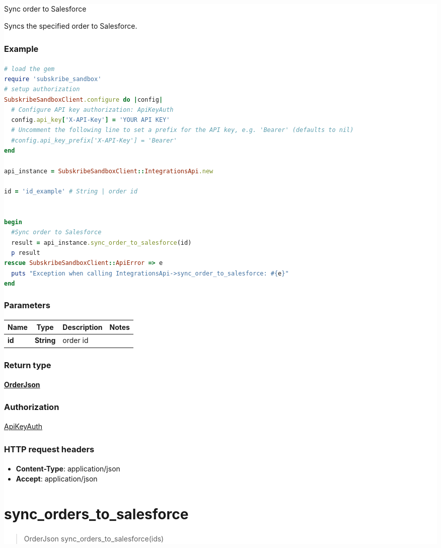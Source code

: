 Sync order to Salesforce

Syncs the specified order to Salesforce.

### Example
```ruby
# load the gem
require 'subskribe_sandbox'
# setup authorization
SubskribeSandboxClient.configure do |config|
  # Configure API key authorization: ApiKeyAuth
  config.api_key['X-API-Key'] = 'YOUR API KEY'
  # Uncomment the following line to set a prefix for the API key, e.g. 'Bearer' (defaults to nil)
  #config.api_key_prefix['X-API-Key'] = 'Bearer'
end

api_instance = SubskribeSandboxClient::IntegrationsApi.new

id = 'id_example' # String | order id


begin
  #Sync order to Salesforce
  result = api_instance.sync_order_to_salesforce(id)
  p result
rescue SubskribeSandboxClient::ApiError => e
  puts "Exception when calling IntegrationsApi->sync_order_to_salesforce: #{e}"
end
```

### Parameters

Name | Type | Description  | Notes
------------- | ------------- | ------------- | -------------
 **id** | **String**| order id | 

### Return type

[**OrderJson**](OrderJson.md)

### Authorization

[ApiKeyAuth](../README.md#ApiKeyAuth)

### HTTP request headers

 - **Content-Type**: application/json
 - **Accept**: application/json



# **sync_orders_to_salesforce**
> OrderJson sync_orders_to_salesforce(ids)
